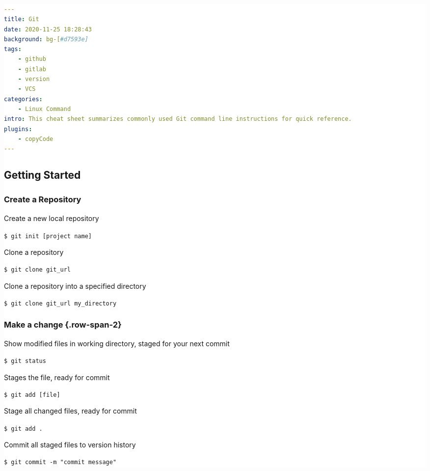 ```yaml
---
title: Git
date: 2020-11-25 18:28:43
background: bg-[#d7593e]
tags:
    - github
    - gitlab
    - version
    - VCS
categories:
    - Linux Command
intro: This cheat sheet summarizes commonly used Git command line instructions for quick reference.
plugins:
    - copyCode
---
```


Getting Started
---------------

### Create a Repository
Create a new local repository
``` shell script
$ git init [project name]
```

Clone a repository 
``` shell script
$ git clone git_url
```

Clone a repository into a specified directory
``` shell script
$ git clone git_url my_directory
```




### Make a change {.row-span-2}
Show modified files in working directory, staged for your next commit
``` shell script
$ git status
```

Stages the file, ready for commit
``` shell script
$ git add [file]
```

Stage all changed files, ready for commit
``` shell script
$ git add .
```

Commit all staged files to version history
``` shell script
$ git commit -m "commit message"
```
